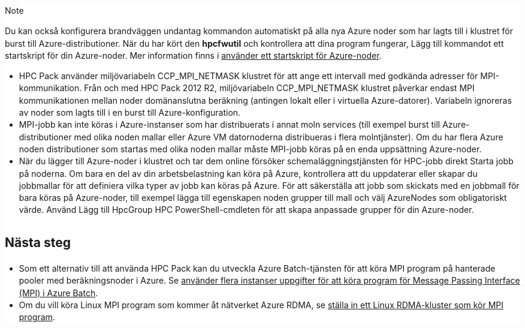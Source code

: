   > [!NOTE]
  > Du kan också konfigurera brandväggen undantag kommandon automatiskt på alla nya Azure noder som har lagts till i klustret för burst till Azure-distributioner. När du har kört den **hpcfwutil** och kontrollera att dina program fungerar, Lägg till kommandot ett startskript för din Azure-noder. Mer information finns i [använder ett startskript för Azure-noder](https://technet.microsoft.com/library/jj899632.aspx).
  > 
  > 
* HPC Pack använder miljövariabeln CCP_MPI_NETMASK klustret för att ange ett intervall med godkända adresser för MPI-kommunikation. Från och med HPC Pack 2012 R2, miljövariabeln CCP_MPI_NETMASK klustret påverkar endast MPI kommunikationen mellan noder domänanslutna beräkning (antingen lokalt eller i virtuella Azure-datorer). Variabeln ignoreras av noder som lagts till i en burst till Azure-konfiguration.
* MPI-jobb kan inte köras i Azure-instanser som har distribuerats i annat moln services (till exempel burst till Azure-distributioner med olika noden mallar eller Azure VM datornoderna distribueras i flera molntjänster). Om du har flera Azure noden distributioner som startas med olika noden mallar måste MPI-jobb köras på en enda uppsättning Azure-noder.
* När du lägger till Azure-noder i klustret och tar dem online försöker schemaläggningstjänsten för HPC-jobb direkt Starta jobb på noderna. Om bara en del av din arbetsbelastning kan köra på Azure, kontrollera att du uppdaterar eller skapar du jobbmallar för att definiera vilka typer av jobb kan köras på Azure. För att säkerställa att jobb som skickats med en jobbmall för bara köras på Azure-noder, till exempel lägga till egenskapen noden grupper till mall och välj AzureNodes som obligatoriskt värde. Använd Lägg till HpcGroup HPC PowerShell-cmdleten för att skapa anpassade grupper för din Azure-noder.

## <a name="next-steps"></a>Nästa steg
* Som ett alternativ till att använda HPC Pack kan du utveckla Azure Batch-tjänsten för att köra MPI program på hanterade pooler med beräkningsnoder i Azure. Se [använder flera instanser uppgifter för att köra program för Message Passing Interface (MPI) i Azure Batch](../../../batch/batch-mpi.md).
* Om du vill köra Linux MPI program som kommer åt nätverket Azure RDMA, se [ställa in ett Linux RDMA-kluster som kör MPI program](../../linux/classic/rdma-cluster.md).


[burst]:media/hpcpack-rdma-cluster/burst.png
[iaas]:media/hpcpack-rdma-cluster/iaas.png
[pingpong1]:media/hpcpack-rdma-cluster/pingpong1.png
[pingpong2]:media/hpcpack-rdma-cluster/pingpong2.png
